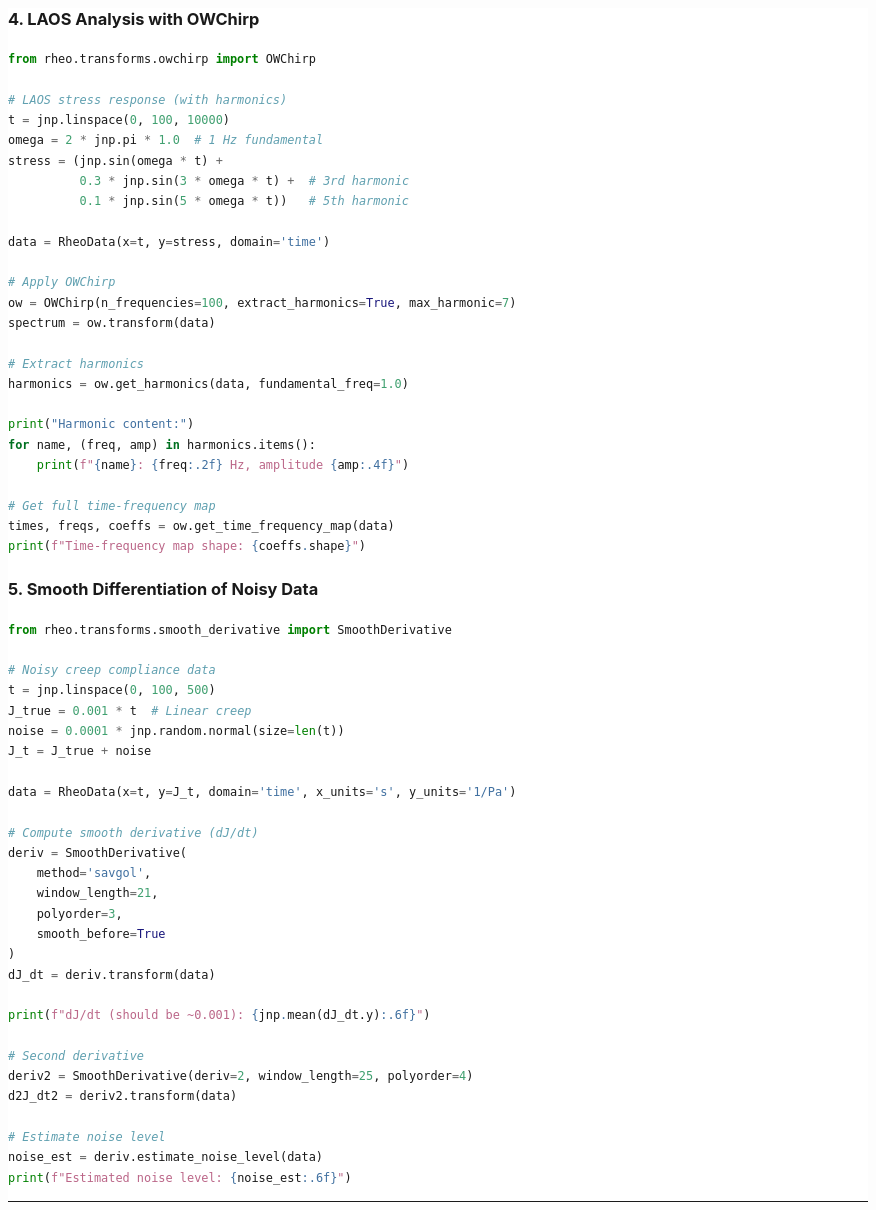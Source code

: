 ### 4. LAOS Analysis with OWChirp

```python
from rheo.transforms.owchirp import OWChirp

# LAOS stress response (with harmonics)
t = jnp.linspace(0, 100, 10000)
omega = 2 * jnp.pi * 1.0  # 1 Hz fundamental
stress = (jnp.sin(omega * t) +
          0.3 * jnp.sin(3 * omega * t) +  # 3rd harmonic
          0.1 * jnp.sin(5 * omega * t))   # 5th harmonic

data = RheoData(x=t, y=stress, domain='time')

# Apply OWChirp
ow = OWChirp(n_frequencies=100, extract_harmonics=True, max_harmonic=7)
spectrum = ow.transform(data)

# Extract harmonics
harmonics = ow.get_harmonics(data, fundamental_freq=1.0)

print("Harmonic content:")
for name, (freq, amp) in harmonics.items():
    print(f"{name}: {freq:.2f} Hz, amplitude {amp:.4f}")

# Get full time-frequency map
times, freqs, coeffs = ow.get_time_frequency_map(data)
print(f"Time-frequency map shape: {coeffs.shape}")
```

### 5. Smooth Differentiation of Noisy Data

```python
from rheo.transforms.smooth_derivative import SmoothDerivative

# Noisy creep compliance data
t = jnp.linspace(0, 100, 500)
J_true = 0.001 * t  # Linear creep
noise = 0.0001 * jnp.random.normal(size=len(t))
J_t = J_true + noise

data = RheoData(x=t, y=J_t, domain='time', x_units='s', y_units='1/Pa')

# Compute smooth derivative (dJ/dt)
deriv = SmoothDerivative(
    method='savgol',
    window_length=21,
    polyorder=3,
    smooth_before=True
)
dJ_dt = deriv.transform(data)

print(f"dJ/dt (should be ~0.001): {jnp.mean(dJ_dt.y):.6f}")

# Second derivative
deriv2 = SmoothDerivative(deriv=2, window_length=25, polyorder=4)
d2J_dt2 = deriv2.transform(data)

# Estimate noise level
noise_est = deriv.estimate_noise_level(data)
print(f"Estimated noise level: {noise_est:.6f}")
```

---